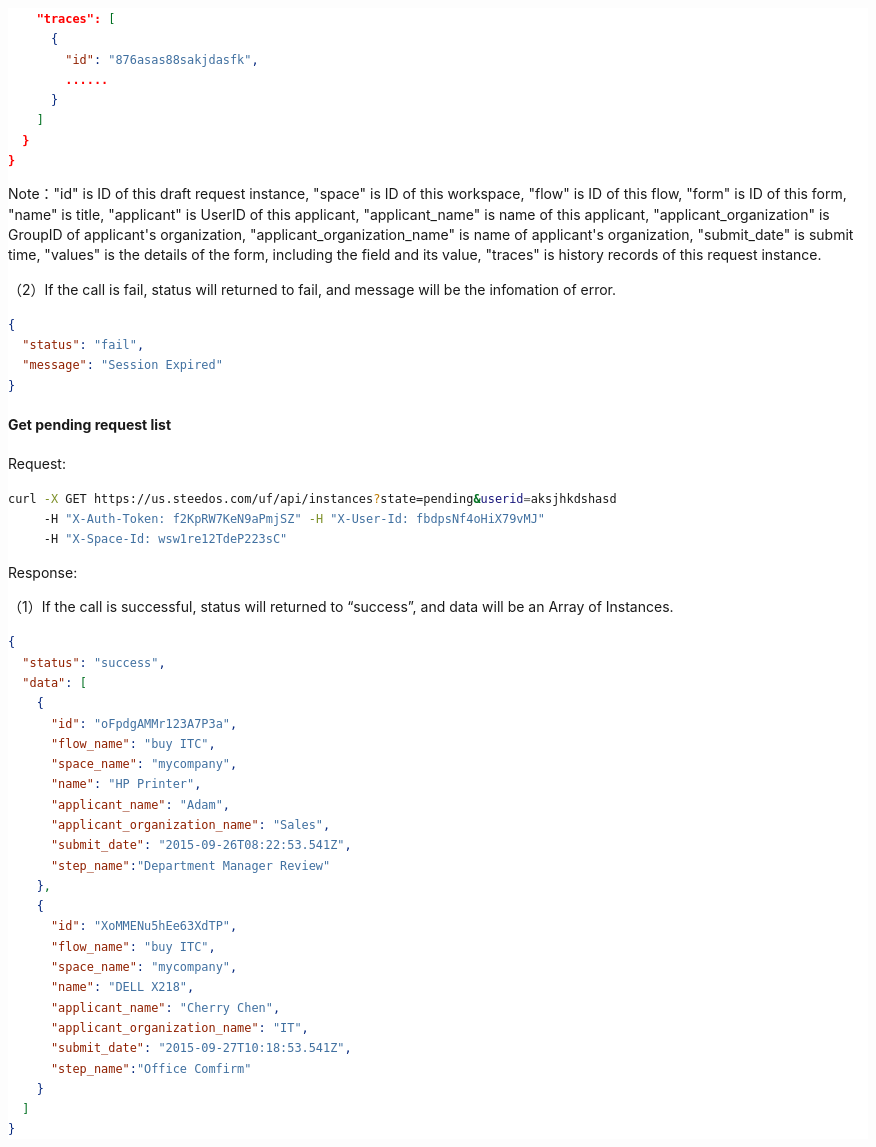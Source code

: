 ```json
    "traces": [
      {  
        "id": "876asas88sakjdasfk",
        ......
      }
    ]     
  }
}
```
Note："id" is ID of this draft request instance, "space" is ID of this workspace, "flow" is ID of this flow, "form" is ID of this form, "name" is title, "applicant" is UserID of this applicant, "applicant_name" is name of this applicant, "applicant_organization" is GroupID of applicant's organization, "applicant_organization_name" is name of applicant's organization, "submit_date" is submit time, "values" is the details of the form, including the field and its value, "traces" is history records of this request instance.

（2）If the call is fail, status will returned to fail, and message will be the infomation of error.

```json
{
  "status": "fail",
  "message": "Session Expired"
}
```


#### Get pending request list

Request:
```bash
curl -X GET https://us.steedos.com/uf/api/instances?state=pending&userid=aksjhkdshasd 
     -H "X-Auth-Token: f2KpRW7KeN9aPmjSZ" -H "X-User-Id: fbdpsNf4oHiX79vMJ" 
     -H "X-Space-Id: wsw1re12TdeP223sC"
```

Response:

（1）If the call is successful, status will returned to “success”, and data will be an Array of Instances.

```json
{
  "status": "success",
  "data": [
    {
      "id": "oFpdgAMMr123A7P3a", 
      "flow_name": "buy ITC",
      "space_name": "mycompany",
      "name": "HP Printer", 
      "applicant_name": "Adam", 
      "applicant_organization_name": "Sales", 
      "submit_date": "2015-09-26T08:22:53.541Z", 
      "step_name":"Department Manager Review"      
    },
    {
      "id": "XoMMENu5hEe63XdTP", 
      "flow_name": "buy ITC",
      "space_name": "mycompany",
      "name": "DELL X218", 
      "applicant_name": "Cherry Chen", 
      "applicant_organization_name": "IT", 
      "submit_date": "2015-09-27T10:18:53.541Z", 
      "step_name":"Office Comfirm"      
    }
  ]
}
```
